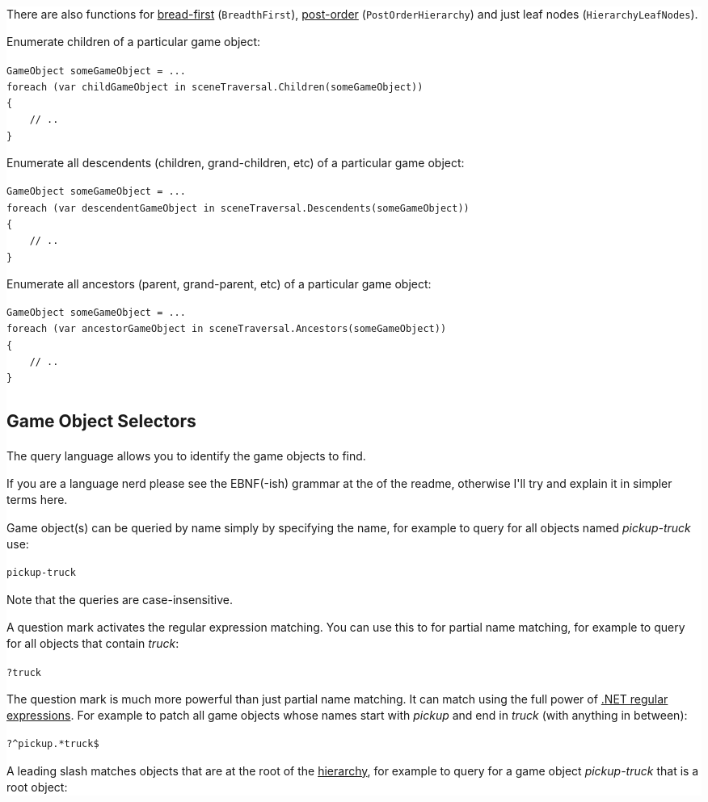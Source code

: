 There are also functions for [bread-first](http://en.wikipedia.org/wiki/Tree_traversal#Breadth-first) (`BreadthFirst`), [post-order](http://en.wikipedia.org/wiki/Tree_traversal#Post-order) (`PostOrderHierarchy`) and just leaf nodes (`HierarchyLeafNodes`).


Enumerate children of a particular game object:

	GameObject someGameObject = ...
	foreach (var childGameObject in sceneTraversal.Children(someGameObject)) 
	{
		// ..
	}

Enumerate all descendents (children, grand-children, etc) of a particular game object:

	GameObject someGameObject = ...
	foreach (var descendentGameObject in sceneTraversal.Descendents(someGameObject)) 
	{
		// ..
	}

Enumerate all ancestors (parent, grand-parent, etc) of a particular game object:

	GameObject someGameObject = ...
	foreach (var ancestorGameObject in sceneTraversal.Ancestors(someGameObject)) 
	{
		// ..
	}


## Game Object Selectors

The query language allows you to identify the game objects to find.

If you are a language nerd please see the EBNF(-ish) grammar at the of the readme, otherwise I'll try and explain it in simpler terms here.

Game object(s) can be queried by name simply by specifying the name, for example to query for all objects named *pickup-truck* use:

	pickup-truck

Note that the queries are case-insensitive.

A question mark activates the regular expression matching. You can use this to for partial name matching, for example to query for all objects that contain *truck*:

	?truck

The question mark is much more powerful than just partial name matching. It can match using the full power of [.NET regular expressions](https://msdn.microsoft.com/en-us/library/hs600312(v=vs.110).aspx). For example to patch all game objects whose names start with *pickup* and end in *truck* (with anything in between):

	?^pickup.*truck$

A leading slash matches objects that are at the root of the [hierarchy](http://docs.unity3d.com/Manual/Hierarchy.html), for example to query for a game object *pickup-truck* that is a root object: 

